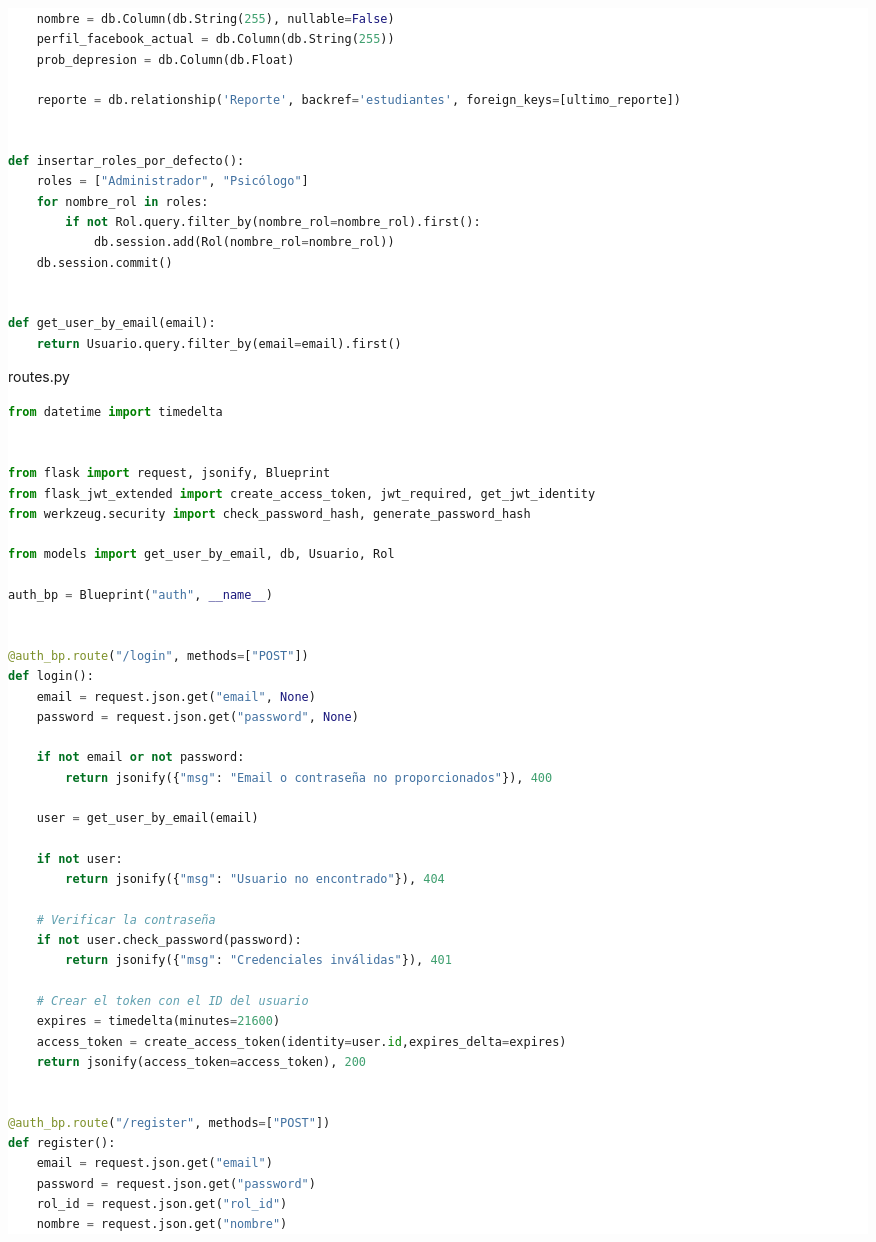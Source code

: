 ```python
    nombre = db.Column(db.String(255), nullable=False)
    perfil_facebook_actual = db.Column(db.String(255))
    prob_depresion = db.Column(db.Float)

    reporte = db.relationship('Reporte', backref='estudiantes', foreign_keys=[ultimo_reporte])


def insertar_roles_por_defecto():
    roles = ["Administrador", "Psicólogo"]
    for nombre_rol in roles:
        if not Rol.query.filter_by(nombre_rol=nombre_rol).first():
            db.session.add(Rol(nombre_rol=nombre_rol))
    db.session.commit()


def get_user_by_email(email):
    return Usuario.query.filter_by(email=email).first()

```

routes.py

```python
from datetime import timedelta


from flask import request, jsonify, Blueprint
from flask_jwt_extended import create_access_token, jwt_required, get_jwt_identity
from werkzeug.security import check_password_hash, generate_password_hash

from models import get_user_by_email, db, Usuario, Rol

auth_bp = Blueprint("auth", __name__)


@auth_bp.route("/login", methods=["POST"])
def login():
    email = request.json.get("email", None)
    password = request.json.get("password", None)
    
    if not email or not password:
        return jsonify({"msg": "Email o contraseña no proporcionados"}), 400
    
    user = get_user_by_email(email)
    
    if not user:
        return jsonify({"msg": "Usuario no encontrado"}), 404

    # Verificar la contraseña
    if not user.check_password(password):
        return jsonify({"msg": "Credenciales inválidas"}), 401
    
    # Crear el token con el ID del usuario
    expires = timedelta(minutes=21600)
    access_token = create_access_token(identity=user.id,expires_delta=expires)
    return jsonify(access_token=access_token), 200


@auth_bp.route("/register", methods=["POST"])
def register():
    email = request.json.get("email")
    password = request.json.get("password")
    rol_id = request.json.get("rol_id")
    nombre = request.json.get("nombre")
```